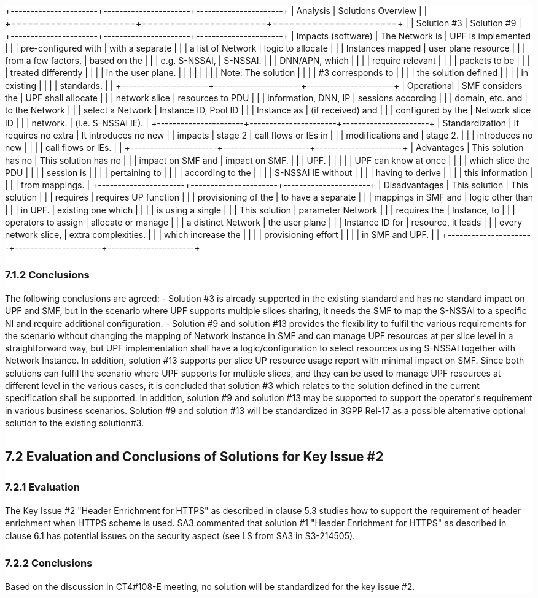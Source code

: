 +----------------------+----------------------+----------------------+ | Analysis | Solutions Overview | | +======================+======================+======================+ | | Solution #3 | Solution #9 | +----------------------+----------------------+----------------------+ | Impacts (software) | The Network is | UPF is implemented | | | pre-configured with | with a separate | | | a list of Network | logic to allocate | | | Instances mapped | user plane resource | | | from a few factors, | based on the | | | e.g. S-NSSAI, | S-NSSAI. | | | DNN/APN, which | | | | require relevant | | | | packets to be | | | | treated differently | | | | in the user plane. | | | | | | | | Note: The solution | | | | #3 corresponds to | | | | the solution defined | | | | in existing | | | | standards. | | +----------------------+----------------------+----------------------+ | Operational | SMF considers the | UPF shall allocate | | | network slice | resources to PDU | | | information, DNN, IP | sessions according | | | domain, etc. and | to the Network | | | select a Network | Instance ID, Pool ID | | | Instance as | (if received) and | | | configured by the | Network slice ID | | | network. | (i.e. S-NSSAI IE). | +----------------------+----------------------+----------------------+ | Standardization | It requires no extra | It introduces no new | | impacts | stage 2 | call flows or IEs in | | | modifications and | stage 2. | | | introduces no new | | | | call flows or IEs. | | +----------------------+----------------------+----------------------+ | Advantages | This solution has no | This solution has no | | | impact on SMF and | impact on SMF. | | | UPF. | | | | | UPF can know at once | | | | which slice the PDU | | | | session is | | | | pertaining to | | | | according to the | | | | S-NSSAI IE without | | | | having to derive | | | | this information | | | | from mappings. | +----------------------+----------------------+----------------------+ | Disadvantages | This solution | This solution | | | requires | requires UP function | | | provisioning of the | to have a separate | | | mappings in SMF and | logic other than | | | in UPF. | existing one which | | | | is using a single | | | This solution | parameter Network | | | requires the | Instance, to | | | operators to assign | allocate or manage | | | a distinct Network | the user plane | | | Instance ID for | resource, it leads | | | every network slice, | extra complexities. | | | which increase the | | | | provisioning effort | | | | in SMF and UPF. | | +----------------------+----------------------+----------------------+
### 7.1.2 Conclusions
The following conclusions are agreed:
\- Solution #3 is already supported in the existing standard and has no
standard impact on UPF and SMF, but in the scenario where UPF supports
multiple slices sharing, it needs the SMF to map the S-NSSAI to a specific NI
and require additional configuration.
\- Solution #9 and solution #13 provides the flexibility to fulfil the various
requirements for the scenario without changing the mapping of Network Instance
in SMF and can manage UPF resources at per slice level in a straightforward
way, but UPF implementation shall have a logic/configuration to select
resources using S-NSSAI together with Network Instance. In addition, solution
#13 supports per slice UP resource usage report with minimal impact on SMF.
Since both solutions can fulfil the scenario where UPF supports for multiple
slices, and they can be used to manage UPF resources at different level in the
various cases, it is concluded that solution #3 which relates to the solution
defined in the current specification shall be supported. In addition, solution
#9 and solution #13 may be supported to support the operator\'s requirement in
various business scenarios.
Solution #9 and solution #13 will be standardized in 3GPP Rel-17 as a possible
alternative optional solution to the existing solution#3.
## 7.2 Evaluation and Conclusions of Solutions for Key Issue #2
### 7.2.1 Evaluation
The Key Issue #2 \"Header Enrichment for HTTPS\" as described in clause 5.3
studies how to support the requirement of header enrichment when HTTPS scheme
is used.
SA3 commented that solution #1 \"Header Enrichment for HTTPS\" as described in
clause 6.1 has potential issues on the security aspect (see LS from SA3 in
S3-214505).
### 7.2.2 Conclusions
Based on the discussion in CT4#108-E meeting, no solution will be standardized
for the key issue #2.